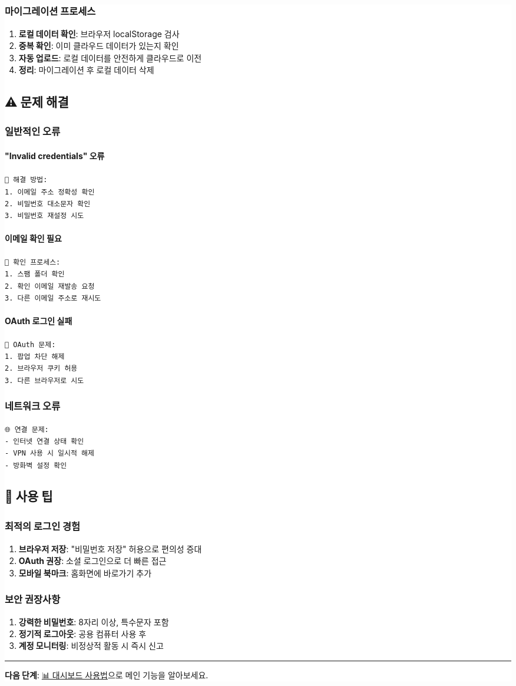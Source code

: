 ### 마이그레이션 프로세스
1. **로컬 데이터 확인**: 브라우저 localStorage 검사
2. **중복 확인**: 이미 클라우드 데이터가 있는지 확인
3. **자동 업로드**: 로컬 데이터를 안전하게 클라우드로 이전
4. **정리**: 마이그레이션 후 로컬 데이터 삭제

## ⚠️ 문제 해결

### 일반적인 오류

#### "Invalid credentials" 오류
```
🔧 해결 방법:
1. 이메일 주소 정확성 확인
2. 비밀번호 대소문자 확인
3. 비밀번호 재설정 시도
```

#### 이메일 확인 필요
```
📧 확인 프로세스:
1. 스팸 폴더 확인
2. 확인 이메일 재발송 요청
3. 다른 이메일 주소로 재시도
```

#### OAuth 로그인 실패
```
🔄 OAuth 문제:
1. 팝업 차단 해제
2. 브라우저 쿠키 허용
3. 다른 브라우저로 시도
```

### 네트워크 오류
```
🌐 연결 문제:
- 인터넷 연결 상태 확인
- VPN 사용 시 일시적 해제
- 방화벽 설정 확인
```

## 🎯 사용 팁

### 최적의 로그인 경험
1. **브라우저 저장**: "비밀번호 저장" 허용으로 편의성 증대
2. **OAuth 권장**: 소셜 로그인으로 더 빠른 접근
3. **모바일 북마크**: 홈화면에 바로가기 추가

### 보안 권장사항
1. **강력한 비밀번호**: 8자리 이상, 특수문자 포함
2. **정기적 로그아웃**: 공용 컴퓨터 사용 후
3. **계정 모니터링**: 비정상적 활동 시 즉시 신고

---

**다음 단계**: [📊 대시보드 사용법](./dashboard.md)으로 메인 기능을 알아보세요.